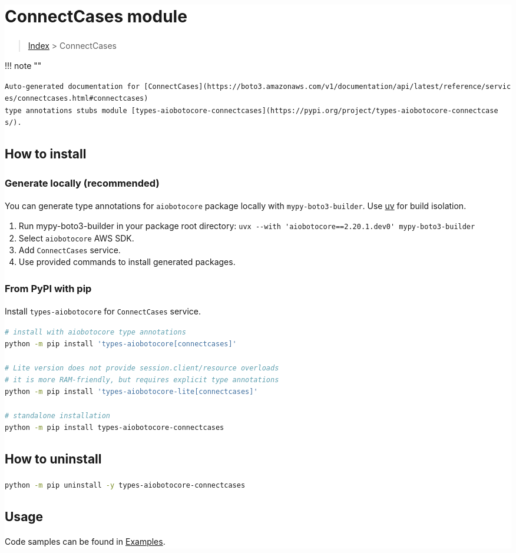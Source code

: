 # ConnectCases module

> [Index](../README.md) > ConnectCases


!!! note ""

    Auto-generated documentation for [ConnectCases](https://boto3.amazonaws.com/v1/documentation/api/latest/reference/services/connectcases.html#connectcases)
    type annotations stubs module [types-aiobotocore-connectcases](https://pypi.org/project/types-aiobotocore-connectcases/).

## How to install

### Generate locally (recommended)

You can generate type annotations for `aiobotocore` package locally with `mypy-boto3-builder`.
Use [uv](https://docs.astral.sh/uv/getting-started/installation/) for build isolation.

1. Run mypy-boto3-builder in your package root directory: `uvx --with 'aiobotocore==2.20.1.dev0' mypy-boto3-builder`
1. Select `aiobotocore` AWS SDK.
1. Add `ConnectCases` service.
1. Use provided commands to install generated packages.



### From PyPI with pip

Install `types-aiobotocore` for `ConnectCases` service.

```bash
# install with aiobotocore type annotations
python -m pip install 'types-aiobotocore[connectcases]'

# Lite version does not provide session.client/resource overloads
# it is more RAM-friendly, but requires explicit type annotations
python -m pip install 'types-aiobotocore-lite[connectcases]'

# standalone installation
python -m pip install types-aiobotocore-connectcases
```



## How to uninstall

```bash
python -m pip uninstall -y types-aiobotocore-connectcases
```

## Usage

Code samples can be found in [Examples](./usage.md).

